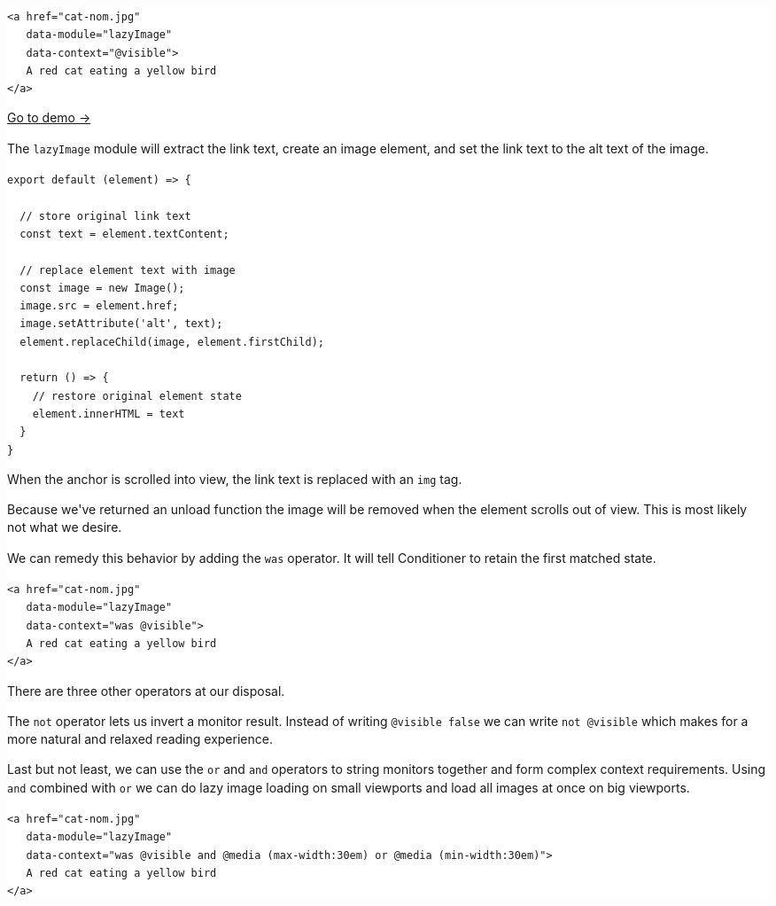 <pre><code class="language-html">&lt;a href="cat-nom.jpg"
   data-module="lazyImage"
   data-context="@visible"&gt;
   A red cat eating a yellow bird
&lt;/a&gt;</code></pre>

[Go to demo &rarr;](https://rikschennink.github.io/smashing-magazine-lazy-loading-javascript-with-conditioner/custom-monitor/)

The `lazyImage` module will extract the link text, create an image element, and set the link text to the alt text of the image.

<pre><code class="language-javascript">export default (element) => {

  // store original link text
  const text = element.textContent;

  // replace element text with image
  const image = new Image();
  image.src = element.href;
  image.setAttribute('alt', text);
  element.replaceChild(image, element.firstChild);

  return () => {
    // restore original element state
    element.innerHTML = text
  }
}</code></pre>

When the anchor is scrolled into view, the link text is replaced with an `img` tag.

Because we've returned an unload function the image will be removed when the element scrolls out of view. This is most likely not what we desire.

We can remedy this behavior by adding the `was` operator. It will tell Conditioner to retain the first matched state.

<pre><code class="language-html">&lt;a href="cat-nom.jpg"
   data-module="lazyImage"
   data-context="was @visible"&gt;
   A red cat eating a yellow bird
&lt;/a&gt;</code></pre>

There are three other operators at our disposal.

The `not` operator lets us invert a monitor result. Instead of writing `@visible false` we can write `not @visible` which makes for a more natural and relaxed reading experience.

Last but not least, we can use the `or` and `and` operators to string monitors together and form complex context requirements. Using `and` combined with `or` we can do lazy image loading on small viewports and load all images at once on big viewports.

<div class="break-out">

<pre><code class="language-html">&lt;a href="cat-nom.jpg"
   data-module="lazyImage"
   data-context="was @visible and @media (max-width:30em) or @media (min-width:30em)"&gt;
   A red cat eating a yellow bird
&lt;/a&gt;</code></pre></div>
